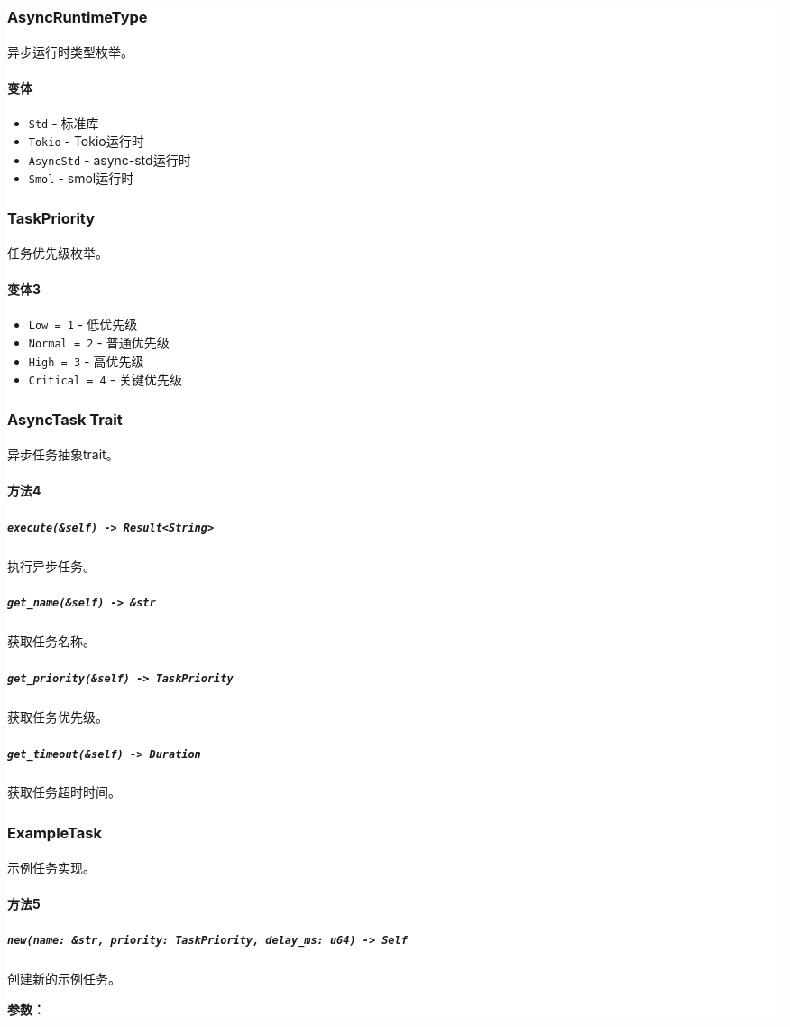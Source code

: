 ### AsyncRuntimeType

异步运行时类型枚举。

#### 变体

- `Std` - 标准库
- `Tokio` - Tokio运行时
- `AsyncStd` - async-std运行时
- `Smol` - smol运行时

### TaskPriority

任务优先级枚举。

#### 变体3

- `Low = 1` - 低优先级
- `Normal = 2` - 普通优先级
- `High = 3` - 高优先级
- `Critical = 4` - 关键优先级

### AsyncTask Trait

异步任务抽象trait。

#### 方法4

##### `execute(&self) -> Result<String>`

执行异步任务。

##### `get_name(&self) -> &str`

获取任务名称。

##### `get_priority(&self) -> TaskPriority`

获取任务优先级。

##### `get_timeout(&self) -> Duration`

获取任务超时时间。

### ExampleTask

示例任务实现。

#### 方法5

##### `new(name: &str, priority: TaskPriority, delay_ms: u64) -> Self`

创建新的示例任务。

**参数：**
